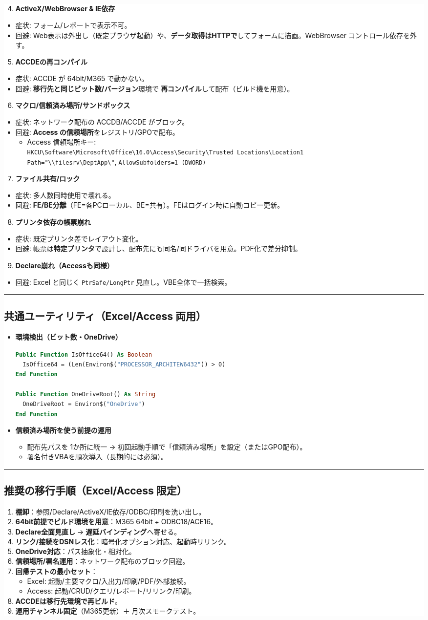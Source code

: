 4) **ActiveX/WebBrowser & IE依存**  
- 症状: フォーム/レポートで表示不可。  
- 回避: Web表示は外出し（既定ブラウザ起動）や、**データ取得はHTTPで**してフォームに描画。WebBrowser コントロール依存を外す。

5) **ACCDEの再コンパイル**  
- 症状: ACCDE が 64bit/M365 で動かない。  
- 回避: **移行先と同じビット数/バージョン**環境で **再コンパイル**して配布（ビルド機を用意）。

6) **マクロ/信頼済み場所/サンドボックス**  
- 症状: ネットワーク配布の ACCDB/ACCDE がブロック。  
- 回避: **Access の信頼場所**をレジストリ/GPOで配布。  
  - Access 信頼場所キー:  
    `HKCU\Software\Microsoft\Office\16.0\Access\Security\Trusted Locations\Location1`  
    `Path="\\filesrv\DeptApp\"`, `AllowSubfolders=1 (DWORD)`

7) **ファイル共有/ロック**  
- 症状: 多人数同時使用で壊れる。  
- 回避: **FE/BE分離**（FE=各PCローカル、BE=共有）。FEはログイン時に自動コピー更新。

8) **プリンタ依存の帳票崩れ**  
- 症状: 既定プリンタ差でレイアウト変化。  
- 回避: 帳票は**特定プリンタ**で設計し、配布先にも同名/同ドライバを用意。PDF化で差分抑制。

9) **Declare崩れ（Accessも同様）**  
- 回避: Excel と同じく `PtrSafe/LongPtr` 見直し。VBE全体で一括検索。

---

## 共通ユーティリティ（Excel/Access 両用）
- **環境検出（ビット数・OneDrive）**
  ```vb
  Public Function IsOffice64() As Boolean
    IsOffice64 = (Len(Environ$("PROCESSOR_ARCHITEW6432")) > 0)
  End Function

  Public Function OneDriveRoot() As String
    OneDriveRoot = Environ$("OneDrive")
  End Function
  ```

- **信頼済み場所を使う前提の運用**  
  - 配布先パスを 1か所に統一 → 初回起動手順で「信頼済み場所」を設定（またはGPO配布）。  
  - 署名付きVBAを順次導入（長期的には必須）。

---

## 推奨の移行手順（Excel/Access 限定）
1. **棚卸**：参照/Declare/ActiveX/IE依存/ODBC/印刷を洗い出し。  
2. **64bit前提でビルド環境を用意**：M365 64bit + ODBC18/ACE16。  
3. **Declare全面見直し** → **遅延バインディング**へ寄せる。  
4. **リンク/接続をDSNレス化**：暗号化オプション対応、起動時リリンク。  
5. **OneDrive対応**：パス抽象化・相対化。  
6. **信頼場所/署名運用**：ネットワーク配布のブロック回避。  
7. **回帰テストの最小セット**：  
   - Excel: 起動/主要マクロ/入出力/印刷/PDF/外部接続。  
   - Access: 起動/CRUD/クエリ/レポート/リリンク/印刷。  
8. **ACCDEは移行先環境で再ビルド**。  
9. **運用チャンネル固定**（M365更新）＋ 月次スモークテスト。
